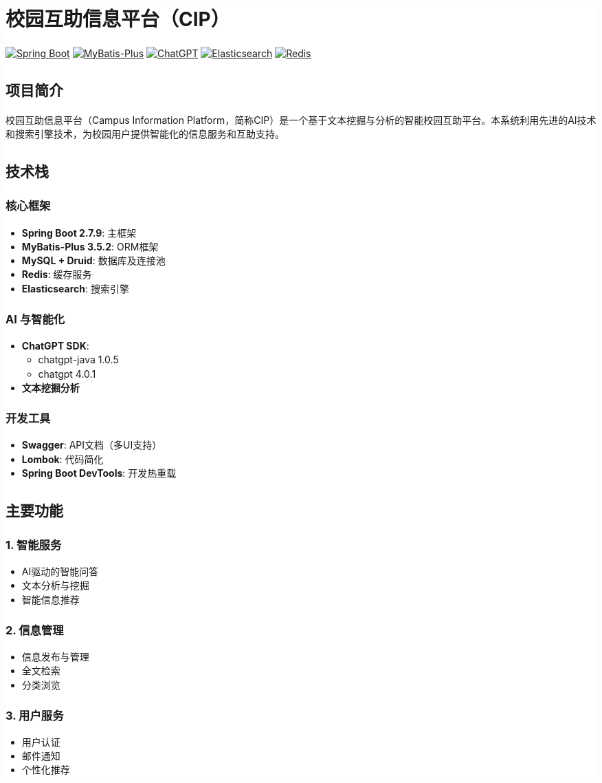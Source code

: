 # 校园互助信息平台（CIP）

[![Spring Boot](https://img.shields.io/badge/Spring%20Boot-2.7.9-brightgreen.svg)](https://spring.io/projects/spring-boot)
[![MyBatis-Plus](https://img.shields.io/badge/MyBatis--Plus-3.5.2-blue.svg)](https://baomidou.com/)
[![ChatGPT](https://img.shields.io/badge/ChatGPT-Integrated-orange.svg)](https://openai.com/)
[![Elasticsearch](https://img.shields.io/badge/Elasticsearch-Latest-yellow.svg)](https://www.elastic.co/)
[![Redis](https://img.shields.io/badge/Redis-Latest-red.svg)](https://redis.io/)

## 项目简介

校园互助信息平台（Campus Information Platform，简称CIP）是一个基于文本挖掘与分析的智能校园互助平台。本系统利用先进的AI技术和搜索引擎技术，为校园用户提供智能化的信息服务和互助支持。

## 技术栈

### 核心框架
- **Spring Boot 2.7.9**: 主框架
- **MyBatis-Plus 3.5.2**: ORM框架
- **MySQL + Druid**: 数据库及连接池
- **Redis**: 缓存服务
- **Elasticsearch**: 搜索引擎

### AI 与智能化
- **ChatGPT SDK**: 
  - chatgpt-java 1.0.5
  - chatgpt 4.0.1
- **文本挖掘分析**

### 开发工具
- **Swagger**: API文档（多UI支持）
- **Lombok**: 代码简化
- **Spring Boot DevTools**: 开发热重载

## 主要功能

### 1. 智能服务
- AI驱动的智能问答
- 文本分析与挖掘
- 智能信息推荐

### 2. 信息管理
- 信息发布与管理
- 全文检索
- 分类浏览

### 3. 用户服务
- 用户认证
- 邮件通知
- 个性化推荐
